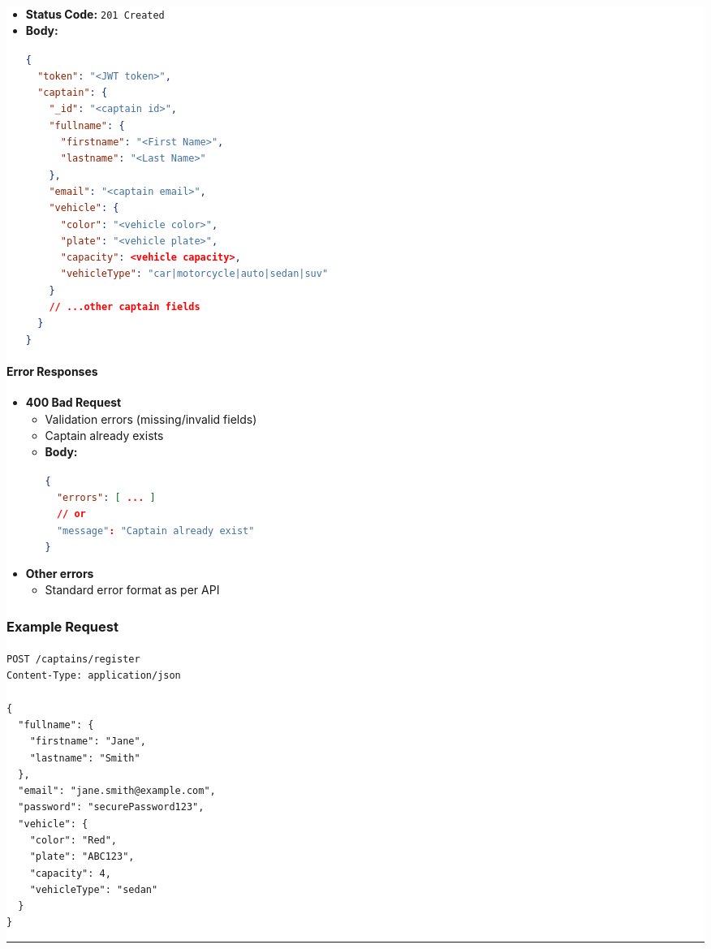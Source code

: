 - **Status Code:** `201 Created`
- **Body:**
  ```json
  {
    "token": "<JWT token>",
    "captain": {
      "_id": "<captain id>",
      "fullname": {
        "firstname": "<First Name>",
        "lastname": "<Last Name>"
      },
      "email": "<captain email>",
      "vehicle": {
        "color": "<vehicle color>",
        "plate": "<vehicle plate>",
        "capacity": <vehicle capacity>,
        "vehicleType": "car|motorcycle|auto|sedan|suv"
      }
      // ...other captain fields
    }
  }
  ```

#### Error Responses

- **400 Bad Request**
  - Validation errors (missing/invalid fields)
  - Captain already exists
  - **Body:**
    ```json
    {
      "errors": [ ... ]
      // or
      "message": "Captain already exist"
    }
    ```
- **Other errors**
  - Standard error format as per API

### Example Request

```
POST /captains/register
Content-Type: application/json

{
  "fullname": {
    "firstname": "Jane",
    "lastname": "Smith"
  },
  "email": "jane.smith@example.com",
  "password": "securePassword123",
  "vehicle": {
    "color": "Red",
    "plate": "ABC123",
    "capacity": 4,
    "vehicleType": "sedan"
  }
}
```

---